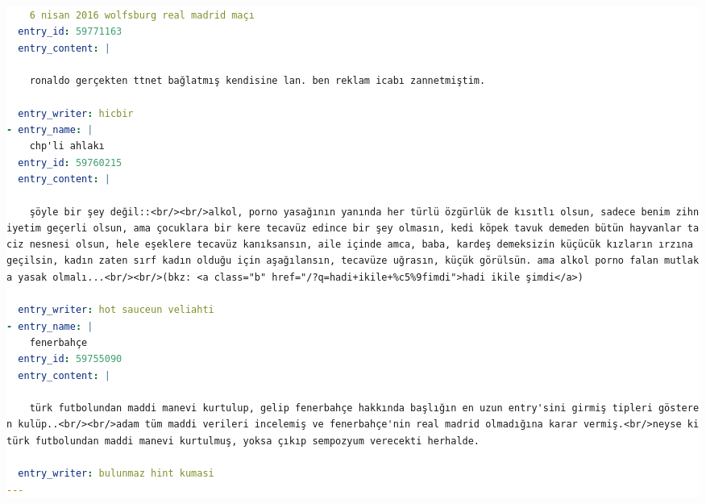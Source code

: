 ```yaml
    6 nisan 2016 wolfsburg real madrid maçı
  entry_id: 59771163
  entry_content: |
    
    ronaldo gerçekten ttnet bağlatmış kendisine lan. ben reklam icabı zannetmiştim.
    
  entry_writer: hicbir
- entry_name: |
    chp'li ahlakı
  entry_id: 59760215
  entry_content: |
    
    şöyle bir şey değil::<br/><br/>alkol, porno yasağının yanında her türlü özgürlük de kısıtlı olsun, sadece benim zihniyetim geçerli olsun, ama çocuklara bir kere tecavüz edince bir şey olmasın, kedi köpek tavuk demeden bütün hayvanlar taciz nesnesi olsun, hele eşeklere tecavüz kanıksansın, aile içinde amca, baba, kardeş demeksizin küçücük kızların ırzına geçilsin, kadın zaten sırf kadın olduğu için aşağılansın, tecavüze uğrasın, küçük görülsün. ama alkol porno falan mutlaka yasak olmalı...<br/><br/>(bkz: <a class="b" href="/?q=hadi+ikile+%c5%9fimdi">hadi ikile şimdi</a>)
   
  entry_writer: hot sauceun veliahti
- entry_name: |
    fenerbahçe
  entry_id: 59755090
  entry_content: |
    
    türk futbolundan maddi manevi kurtulup, gelip fenerbahçe hakkında başlığın en uzun entry'sini girmiş tipleri gösteren kulüp..<br/><br/>adam tüm maddi verileri incelemiş ve fenerbahçe'nin real madrid olmadığına karar vermiş.<br/>neyse ki türk futbolundan maddi manevi kurtulmuş, yoksa çıkıp sempozyum verecekti herhalde.
   
  entry_writer: bulunmaz hint kumasi
---
```

